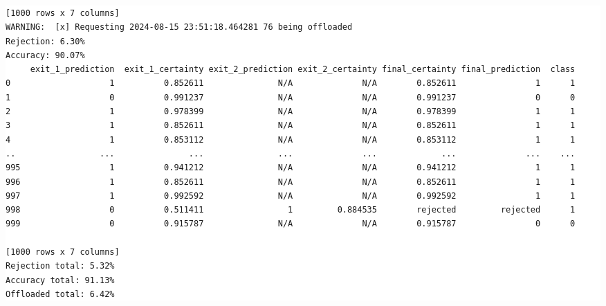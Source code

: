 ```
[1000 rows x 7 columns]                                                                                                                                                                                            
WARNING:  [x] Requesting 2024-08-15 23:51:18.464281 76 being offloaded                                                                                                                                            
Rejection: 6.30%                                                                                                                                                                                                   
Accuracy: 90.07%                                                                                                                                                                                                   
     exit_1_prediction  exit_1_certainty exit_2_prediction exit_2_certainty final_certainty final_prediction  class                                                                                                
0                    1          0.852611               N/A              N/A        0.852611                1      1                                                                                                
1                    0          0.991237               N/A              N/A        0.991237                0      0                                                                                                
2                    1          0.978399               N/A              N/A        0.978399                1      1                                                                                                
3                    1          0.852611               N/A              N/A        0.852611                1      1
4                    1          0.853112               N/A              N/A        0.853112                1      1
..                 ...               ...               ...              ...             ...              ...    ...
995                  1          0.941212               N/A              N/A        0.941212                1      1
996                  1          0.852611               N/A              N/A        0.852611                1      1
997                  1          0.992592               N/A              N/A        0.992592                1      1
998                  0          0.511411                 1         0.884535        rejected         rejected      1
999                  0          0.915787               N/A              N/A        0.915787                0      0

[1000 rows x 7 columns]
Rejection total: 5.32%
Accuracy total: 91.13%
Offloaded total: 6.42%
```
